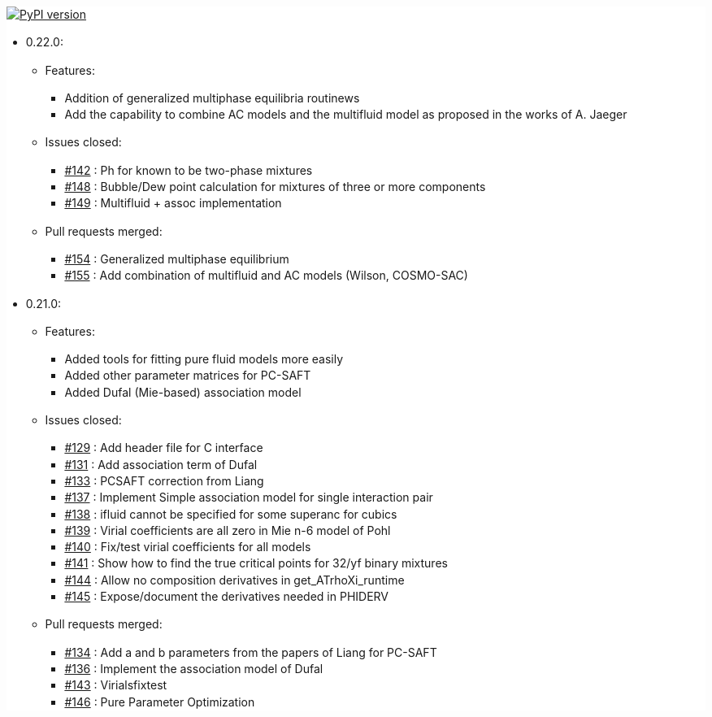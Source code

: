 [![PyPI version](https://badge.fury.io/py/pycego.svg)](https://badge.fury.io/py/pycego)

* 0.22.0:

  * Features:

    * Addition of generalized multiphase equilibria routinews
    * Add the capability to combine AC models and the multifluid model as proposed in the works of A. Jaeger

  * Issues closed:

    * [#142](https://github.com/usnistgov/teqp/issues/142) : Ph for known to be two-phase mixtures
    * [#148](https://github.com/usnistgov/teqp/issues/148) : Bubble/Dew point calculation for mixtures of three or more components
    * [#149](https://github.com/usnistgov/teqp/issues/149) : Multifluid + assoc implementation

  * Pull requests merged:

    * [#154](https://github.com/usnistgov/teqp/pull/154) : Generalized multiphase equilibrium
    * [#155](https://github.com/usnistgov/teqp/pull/155) : Add combination of multifluid and AC models (Wilson, COSMO-SAC)

* 0.21.0:

  * Features:

    * Added tools for fitting pure fluid models more easily
    * Added other parameter matrices for PC-SAFT
    * Added Dufal (Mie-based) association model

  * Issues closed:

    * [#129](https://github.com/usnistgov/teqp/issues/129) : Add header file for C interface
    * [#131](https://github.com/usnistgov/teqp/issues/131) : Add association term of Dufal
    * [#133](https://github.com/usnistgov/teqp/issues/133) : PCSAFT correction from Liang
    * [#137](https://github.com/usnistgov/teqp/issues/137) : Implement Simple association model for single interaction pair
    * [#138](https://github.com/usnistgov/teqp/issues/138) : ifluid cannot be specified for some superanc for cubics 
    * [#139](https://github.com/usnistgov/teqp/issues/139) : Virial coefficients are all zero in Mie n-6 model of Pohl
    * [#140](https://github.com/usnistgov/teqp/issues/140) : Fix/test virial coefficients for all models
    * [#141](https://github.com/usnistgov/teqp/issues/141) : Show how to find the true critical points for 32/yf binary mixtures
    * [#144](https://github.com/usnistgov/teqp/issues/144) : Allow no composition derivatives in get_ATrhoXi_runtime
    * [#145](https://github.com/usnistgov/teqp/issues/145) : Expose/document the derivatives needed in PHIDERV

  * Pull requests merged:

    * [#134](https://github.com/usnistgov/teqp/pull/134) : Add a and b parameters from the papers of Liang for PC-SAFT
    * [#136](https://github.com/usnistgov/teqp/pull/136) : Implement the association model of Dufal
    * [#143](https://github.com/usnistgov/teqp/pull/143) : Virialsfixtest
    * [#146](https://github.com/usnistgov/teqp/pull/146) : Pure Parameter Optimization
